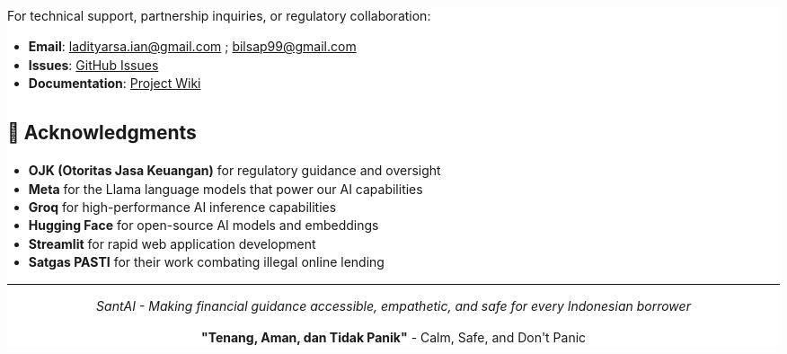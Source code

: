 For technical support, partnership inquiries, or regulatory collaboration:
- **Email**: ladityarsa.ian@gmail.com ; bilsap99@gmail.com
- **Issues**: [GitHub Issues](https://github.com/IanKuzuma/SantAI/issues)
- **Documentation**: [Project Wiki](https://github.com/IanKuzuma/SantAI/wiki)

## 🙏 Acknowledgments

- **OJK (Otoritas Jasa Keuangan)** for regulatory guidance and oversight
- **Meta** for the Llama language models that power our AI capabilities
- **Groq** for high-performance AI inference capabilities
- **Hugging Face** for open-source AI models and embeddings
- **Streamlit** for rapid web application development
- **Satgas PASTI** for their work combating illegal online lending

---

<div align="center">
  
*SantAI - Making financial guidance accessible, empathetic, and safe for every Indonesian borrower*

**"Tenang, Aman, dan Tidak Panik"** - Calm, Safe, and Don't Panic

</div>
